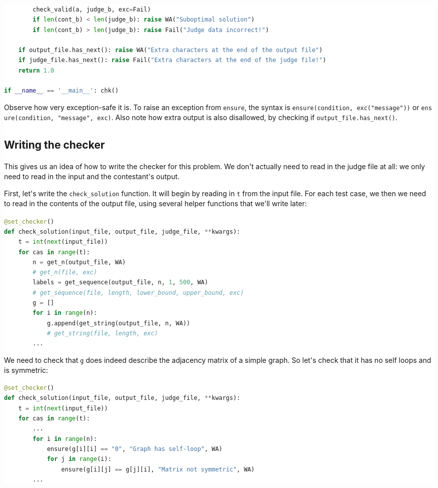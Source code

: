 ```python
        check_valid(a, judge_b, exc=Fail)
        if len(cont_b) < len(judge_b): raise WA("Suboptimal solution")
        if len(cont_b) > len(judge_b): raise Fail("Judge data incorrect!")

    if output_file.has_next(): raise WA("Extra characters at the end of the output file")
    if judge_file.has_next(): raise Fail("Extra characters at the end of the judge file!")
    return 1.0

if __name__ == '__main__': chk()
```

Observe how very exception-safe it is. To raise an exception from `ensure`, the syntax is `ensure(condition, exc("message"))` or `ensure(condition, "message", exc)`. Also note how extra output is also disallowed, by checking if `output_file.has_next()`.

## Writing the checker

This gives us an idea of how to write the checker for this problem. We don't actually need to read in the judge file at all: we only need to read in the input and the contestant's output.

First, let's write the `check_solution` function. It will begin by reading in `t` from the input file. For each test case, we then we need to read in the contents of the output file, using several helper functions that we'll write later:

```python
@set_checker()
def check_solution(input_file, output_file, judge_file, **kwargs):
    t = int(next(input_file))
    for cas in range(t):
        n = get_n(output_file, WA)
        # get_n(file, exc)
        labels = get_sequence(output_file, n, 1, 500, WA)
        # get_sequence(file, length, lower_bound, upper_bound, exc)
        g = []
        for i in range(n):
            g.append(get_string(output_file, n, WA))
            # get_string(file, length, exc)
        ...
```

We need to check that `g` does indeed describe the adjacency matrix of a simple graph. So let's check that it has no self loops and is symmetric:

```python
@set_checker()
def check_solution(input_file, output_file, judge_file, **kwargs):
    t = int(next(input_file))
    for cas in range(t):
        ...
        for i in range(n):
            ensure(g[i][i] == "0", "Graph has self-loop", WA)
            for j in range(i):
                ensure(g[i][j] == g[j][i], "Matrix not symmetric", WA)
        ...
```
